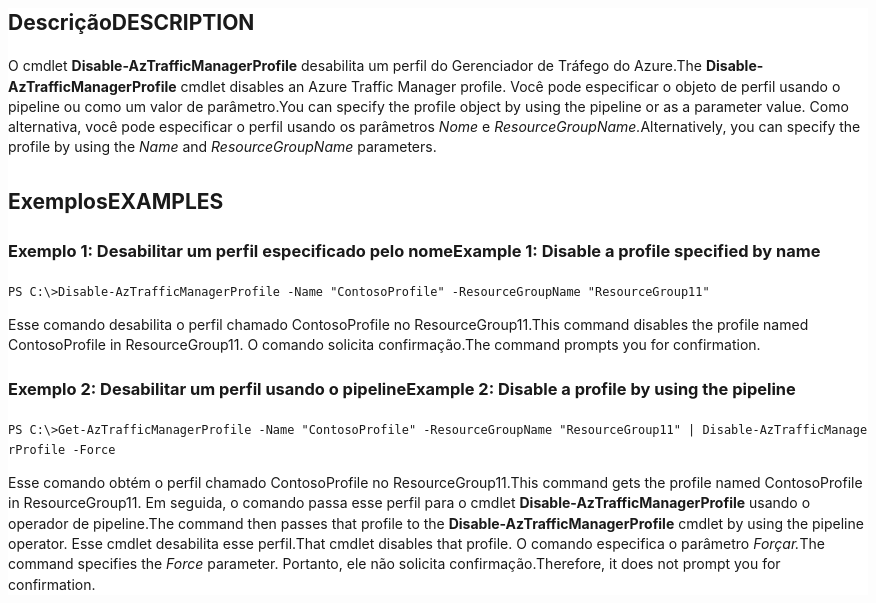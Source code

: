 ## <span data-ttu-id="fed71-107">Descrição</span><span class="sxs-lookup"><span data-stu-id="fed71-107">DESCRIPTION</span></span>
<span data-ttu-id="fed71-108">O cmdlet **Disable-AzTrafficManagerProfile** desabilita um perfil do Gerenciador de Tráfego do Azure.</span><span class="sxs-lookup"><span data-stu-id="fed71-108">The **Disable-AzTrafficManagerProfile** cmdlet disables an Azure Traffic Manager profile.</span></span>
<span data-ttu-id="fed71-109">Você pode especificar o objeto de perfil usando o pipeline ou como um valor de parâmetro.</span><span class="sxs-lookup"><span data-stu-id="fed71-109">You can specify the profile object by using the pipeline or as a parameter value.</span></span>
<span data-ttu-id="fed71-110">Como alternativa, você pode especificar o perfil usando os parâmetros *Nome* e *ResourceGroupName.*</span><span class="sxs-lookup"><span data-stu-id="fed71-110">Alternatively, you can specify the profile by using the *Name* and *ResourceGroupName* parameters.</span></span>

## <span data-ttu-id="fed71-111">Exemplos</span><span class="sxs-lookup"><span data-stu-id="fed71-111">EXAMPLES</span></span>

### <span data-ttu-id="fed71-112">Exemplo 1: Desabilitar um perfil especificado pelo nome</span><span class="sxs-lookup"><span data-stu-id="fed71-112">Example 1: Disable a profile specified by name</span></span>
```
PS C:\>Disable-AzTrafficManagerProfile -Name "ContosoProfile" -ResourceGroupName "ResourceGroup11"
```

<span data-ttu-id="fed71-113">Esse comando desabilita o perfil chamado ContosoProfile no ResourceGroup11.</span><span class="sxs-lookup"><span data-stu-id="fed71-113">This command disables the profile named ContosoProfile in ResourceGroup11.</span></span>
<span data-ttu-id="fed71-114">O comando solicita confirmação.</span><span class="sxs-lookup"><span data-stu-id="fed71-114">The command prompts you for confirmation.</span></span>

### <span data-ttu-id="fed71-115">Exemplo 2: Desabilitar um perfil usando o pipeline</span><span class="sxs-lookup"><span data-stu-id="fed71-115">Example 2: Disable a profile by using the pipeline</span></span>
```
PS C:\>Get-AzTrafficManagerProfile -Name "ContosoProfile" -ResourceGroupName "ResourceGroup11" | Disable-AzTrafficManagerProfile -Force
```

<span data-ttu-id="fed71-116">Esse comando obtém o perfil chamado ContosoProfile no ResourceGroup11.</span><span class="sxs-lookup"><span data-stu-id="fed71-116">This command gets the profile named ContosoProfile in ResourceGroup11.</span></span>
<span data-ttu-id="fed71-117">Em seguida, o comando passa esse perfil para o cmdlet **Disable-AzTrafficManagerProfile** usando o operador de pipeline.</span><span class="sxs-lookup"><span data-stu-id="fed71-117">The command then passes that profile to the **Disable-AzTrafficManagerProfile** cmdlet by using the pipeline operator.</span></span>
<span data-ttu-id="fed71-118">Esse cmdlet desabilita esse perfil.</span><span class="sxs-lookup"><span data-stu-id="fed71-118">That cmdlet disables that profile.</span></span>
<span data-ttu-id="fed71-119">O comando especifica o parâmetro *Forçar.*</span><span class="sxs-lookup"><span data-stu-id="fed71-119">The command specifies the *Force* parameter.</span></span>
<span data-ttu-id="fed71-120">Portanto, ele não solicita confirmação.</span><span class="sxs-lookup"><span data-stu-id="fed71-120">Therefore, it does not prompt you for confirmation.</span></span>
